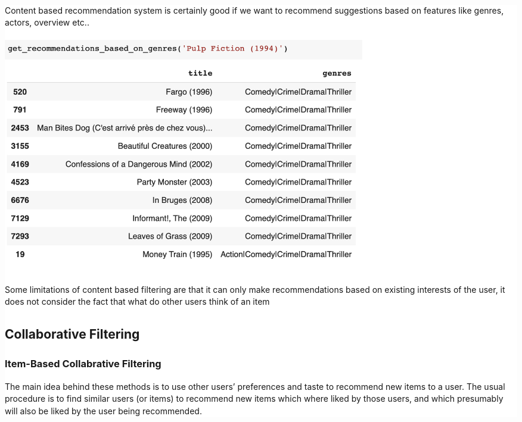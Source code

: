 Content based recommendation system is certainly good if we want to recommend suggestions based on features like genres, actors, overview etc..

<img align="center" width="600" height="400" src='images/get recommendation based on genre.png'>

Some limitations of content based filtering are that it can only make recommendations based on existing interests of the user, it does not consider the fact that what do other users think of an item

## Collaborative Filtering 

### Item-Based Collabrative Filtering

The main idea behind these methods is to use other users’ preferences and taste to recommend new items to a user. The usual procedure is to find similar users (or items) to recommend new items which where liked by those users, and which presumably will also be liked by the user being recommended.
